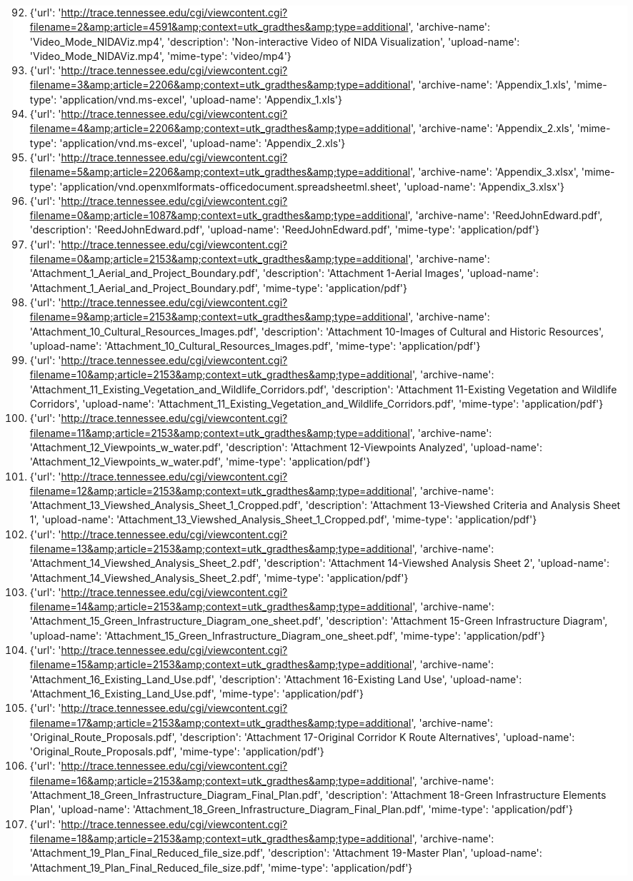 92. {'url': 'http://trace.tennessee.edu/cgi/viewcontent.cgi?filename=2&amp;article=4591&amp;context=utk_gradthes&amp;type=additional', 'archive-name': 'Video_Mode_NIDAViz.mp4', 'description': 'Non-interactive Video of NIDA Visualization', 'upload-name': 'Video_Mode_NIDAViz.mp4', 'mime-type': 'video/mp4'}
93. {'url': 'http://trace.tennessee.edu/cgi/viewcontent.cgi?filename=3&amp;article=2206&amp;context=utk_gradthes&amp;type=additional', 'archive-name': 'Appendix_1.xls', 'mime-type': 'application/vnd.ms-excel', 'upload-name': 'Appendix_1.xls'}
94. {'url': 'http://trace.tennessee.edu/cgi/viewcontent.cgi?filename=4&amp;article=2206&amp;context=utk_gradthes&amp;type=additional', 'archive-name': 'Appendix_2.xls', 'mime-type': 'application/vnd.ms-excel', 'upload-name': 'Appendix_2.xls'}
95. {'url': 'http://trace.tennessee.edu/cgi/viewcontent.cgi?filename=5&amp;article=2206&amp;context=utk_gradthes&amp;type=additional', 'archive-name': 'Appendix_3.xlsx', 'mime-type': 'application/vnd.openxmlformats-officedocument.spreadsheetml.sheet', 'upload-name': 'Appendix_3.xlsx'}
96. {'url': 'http://trace.tennessee.edu/cgi/viewcontent.cgi?filename=0&amp;article=1087&amp;context=utk_gradthes&amp;type=additional', 'archive-name': 'ReedJohnEdward.pdf', 'description': 'ReedJohnEdward.pdf', 'upload-name': 'ReedJohnEdward.pdf', 'mime-type': 'application/pdf'}
97. {'url': 'http://trace.tennessee.edu/cgi/viewcontent.cgi?filename=0&amp;article=2153&amp;context=utk_gradthes&amp;type=additional', 'archive-name': 'Attachment_1_Aerial_and_Project_Boundary.pdf', 'description': 'Attachment 1-Aerial Images', 'upload-name': 'Attachment_1_Aerial_and_Project_Boundary.pdf', 'mime-type': 'application/pdf'}
98. {'url': 'http://trace.tennessee.edu/cgi/viewcontent.cgi?filename=9&amp;article=2153&amp;context=utk_gradthes&amp;type=additional', 'archive-name': 'Attachment_10_Cultural_Resources_Images.pdf', 'description': 'Attachment 10-Images of Cultural and Historic Resources', 'upload-name': 'Attachment_10_Cultural_Resources_Images.pdf', 'mime-type': 'application/pdf'}
99. {'url': 'http://trace.tennessee.edu/cgi/viewcontent.cgi?filename=10&amp;article=2153&amp;context=utk_gradthes&amp;type=additional', 'archive-name': 'Attachment_11_Existing_Vegetation_and_Wildlife_Corridors.pdf', 'description': 'Attachment 11-Existing Vegetation and Wildlife Corridors', 'upload-name': 'Attachment_11_Existing_Vegetation_and_Wildlife_Corridors.pdf', 'mime-type': 'application/pdf'}
100. {'url': 'http://trace.tennessee.edu/cgi/viewcontent.cgi?filename=11&amp;article=2153&amp;context=utk_gradthes&amp;type=additional', 'archive-name': 'Attachment_12_Viewpoints_w_water.pdf', 'description': 'Attachment 12-Viewpoints Analyzed', 'upload-name': 'Attachment_12_Viewpoints_w_water.pdf', 'mime-type': 'application/pdf'}
101. {'url': 'http://trace.tennessee.edu/cgi/viewcontent.cgi?filename=12&amp;article=2153&amp;context=utk_gradthes&amp;type=additional', 'archive-name': 'Attachment_13_Viewshed_Analysis_Sheet_1_Cropped.pdf', 'description': 'Attachment 13-Viewshed Criteria and Analysis Sheet 1', 'upload-name': 'Attachment_13_Viewshed_Analysis_Sheet_1_Cropped.pdf', 'mime-type': 'application/pdf'}
102. {'url': 'http://trace.tennessee.edu/cgi/viewcontent.cgi?filename=13&amp;article=2153&amp;context=utk_gradthes&amp;type=additional', 'archive-name': 'Attachment_14_Viewshed_Analysis_Sheet_2.pdf', 'description': 'Attachment 14-Viewshed Analysis Sheet 2', 'upload-name': 'Attachment_14_Viewshed_Analysis_Sheet_2.pdf', 'mime-type': 'application/pdf'}
103. {'url': 'http://trace.tennessee.edu/cgi/viewcontent.cgi?filename=14&amp;article=2153&amp;context=utk_gradthes&amp;type=additional', 'archive-name': 'Attachment_15_Green_Infrastructure_Diagram_one_sheet.pdf', 'description': 'Attachment 15-Green Infrastructure Diagram', 'upload-name': 'Attachment_15_Green_Infrastructure_Diagram_one_sheet.pdf', 'mime-type': 'application/pdf'}
104. {'url': 'http://trace.tennessee.edu/cgi/viewcontent.cgi?filename=15&amp;article=2153&amp;context=utk_gradthes&amp;type=additional', 'archive-name': 'Attachment_16_Existing_Land_Use.pdf', 'description': 'Attachment 16-Existing Land Use', 'upload-name': 'Attachment_16_Existing_Land_Use.pdf', 'mime-type': 'application/pdf'}
105. {'url': 'http://trace.tennessee.edu/cgi/viewcontent.cgi?filename=17&amp;article=2153&amp;context=utk_gradthes&amp;type=additional', 'archive-name': 'Original_Route_Proposals.pdf', 'description': 'Attachment 17-Original Corridor K Route Alternatives', 'upload-name': 'Original_Route_Proposals.pdf', 'mime-type': 'application/pdf'}
106. {'url': 'http://trace.tennessee.edu/cgi/viewcontent.cgi?filename=16&amp;article=2153&amp;context=utk_gradthes&amp;type=additional', 'archive-name': 'Attachment_18_Green_Infrastructure_Diagram_Final_Plan.pdf', 'description': 'Attachment 18-Green Infrastructure Elements Plan', 'upload-name': 'Attachment_18_Green_Infrastructure_Diagram_Final_Plan.pdf', 'mime-type': 'application/pdf'}
107. {'url': 'http://trace.tennessee.edu/cgi/viewcontent.cgi?filename=18&amp;article=2153&amp;context=utk_gradthes&amp;type=additional', 'archive-name': 'Attachment_19_Plan_Final_Reduced_file_size.pdf', 'description': 'Attachment 19-Master Plan', 'upload-name': 'Attachment_19_Plan_Final_Reduced_file_size.pdf', 'mime-type': 'application/pdf'}
